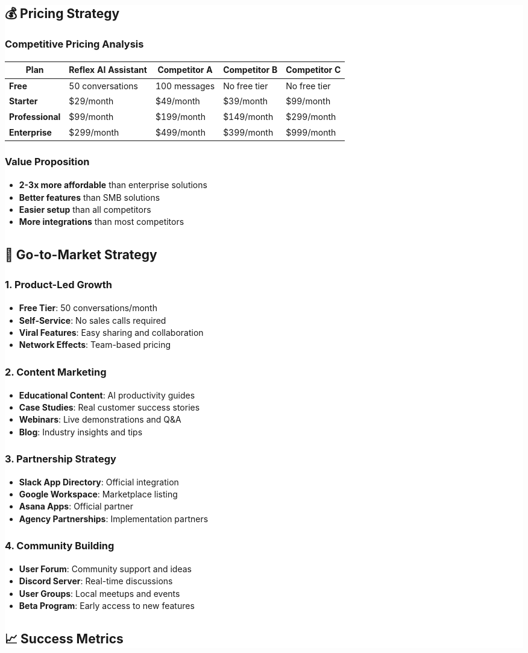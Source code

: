 ## 💰 **Pricing Strategy**

### **Competitive Pricing Analysis**

| Plan | Reflex AI Assistant | Competitor A | Competitor B | Competitor C |
|------|-------------------|--------------|--------------|--------------|
| **Free** | 50 conversations | 100 messages | No free tier | No free tier |
| **Starter** | $29/month | $49/month | $39/month | $99/month |
| **Professional** | $99/month | $199/month | $149/month | $299/month |
| **Enterprise** | $299/month | $499/month | $399/month | $999/month |

### **Value Proposition**
- **2-3x more affordable** than enterprise solutions
- **Better features** than SMB solutions
- **Easier setup** than all competitors
- **More integrations** than most competitors

## 🚀 **Go-to-Market Strategy**

### **1. Product-Led Growth**
- **Free Tier**: 50 conversations/month
- **Self-Service**: No sales calls required
- **Viral Features**: Easy sharing and collaboration
- **Network Effects**: Team-based pricing

### **2. Content Marketing**
- **Educational Content**: AI productivity guides
- **Case Studies**: Real customer success stories
- **Webinars**: Live demonstrations and Q&A
- **Blog**: Industry insights and tips

### **3. Partnership Strategy**
- **Slack App Directory**: Official integration
- **Google Workspace**: Marketplace listing
- **Asana Apps**: Official partner
- **Agency Partnerships**: Implementation partners

### **4. Community Building**
- **User Forum**: Community support and ideas
- **Discord Server**: Real-time discussions
- **User Groups**: Local meetups and events
- **Beta Program**: Early access to new features

## 📈 **Success Metrics**
